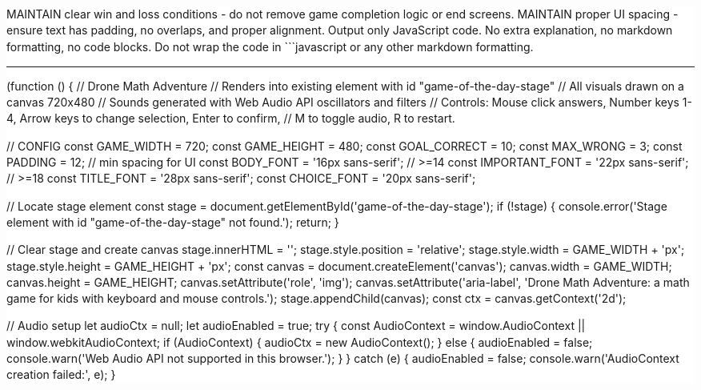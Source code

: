 MAINTAIN clear win and loss conditions - do not remove game completion logic or end screens.
MAINTAIN proper UI spacing - ensure text has padding, no overlaps, and proper alignment.
Output only JavaScript code. No extra explanation, no markdown formatting, no code blocks.
Do not wrap the code in ```javascript or any other markdown formatting.

---
(function () {
  // Drone Math Adventure
  // Renders into existing element with id "game-of-the-day-stage"
  // All visuals drawn on a canvas 720x480
  // Sounds generated with Web Audio API oscillators and filters
  // Controls: Mouse click answers, Number keys 1-4, Arrow keys to change selection, Enter to confirm,
  // M to toggle audio, R to restart.

  // CONFIG
  const GAME_WIDTH = 720;
  const GAME_HEIGHT = 480;
  const GOAL_CORRECT = 10;
  const MAX_WRONG = 3;
  const PADDING = 12; // min spacing for UI
  const BODY_FONT = '16px sans-serif'; // >=14
  const IMPORTANT_FONT = '22px sans-serif'; // >=18
  const TITLE_FONT = '28px sans-serif';
  const CHOICE_FONT = '20px sans-serif';

  // Locate stage element
  const stage = document.getElementById('game-of-the-day-stage');
  if (!stage) {
    console.error('Stage element with id "game-of-the-day-stage" not found.');
    return;
  }

  // Clear stage and create canvas
  stage.innerHTML = '';
  stage.style.position = 'relative';
  stage.style.width = GAME_WIDTH + 'px';
  stage.style.height = GAME_HEIGHT + 'px';
  const canvas = document.createElement('canvas');
  canvas.width = GAME_WIDTH;
  canvas.height = GAME_HEIGHT;
  canvas.setAttribute('role', 'img');
  canvas.setAttribute('aria-label', 'Drone Math Adventure: a math game for kids with keyboard and mouse controls.');
  stage.appendChild(canvas);
  const ctx = canvas.getContext('2d');

  // Audio setup
  let audioCtx = null;
  let audioEnabled = true;
  try {
    const AudioContext = window.AudioContext || window.webkitAudioContext;
    if (AudioContext) {
      audioCtx = new AudioContext();
    } else {
      audioEnabled = false;
      console.warn('Web Audio API not supported in this browser.');
    }
  } catch (e) {
    audioEnabled = false;
    console.warn('AudioContext creation failed:', e);
  }
